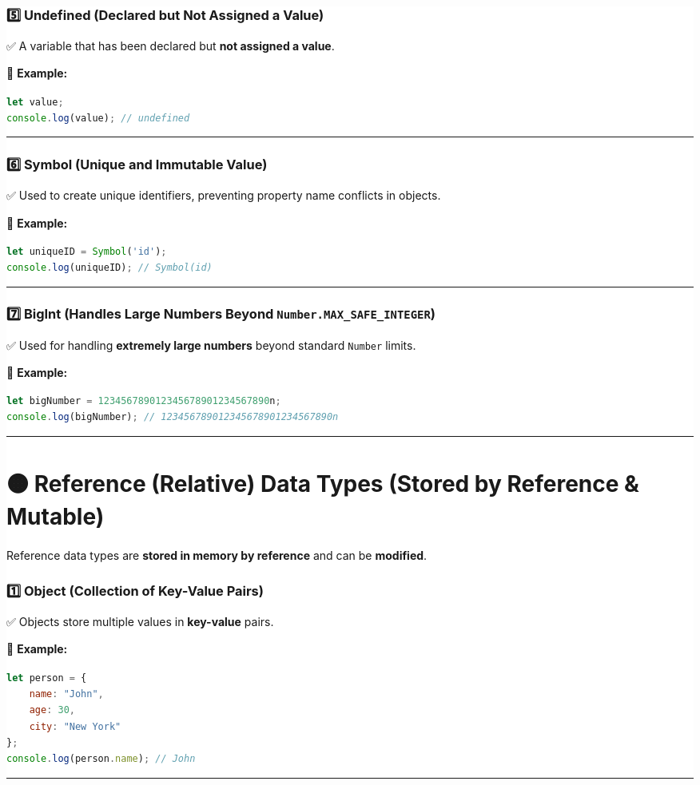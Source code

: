 
### **5️⃣ Undefined (Declared but Not Assigned a Value)**  
✅ A variable that has been declared but **not assigned a value**.  

📌 **Example:**  
```js
let value;
console.log(value); // undefined
```

---

### **6️⃣ Symbol (Unique and Immutable Value)**  
✅ Used to create unique identifiers, preventing property name conflicts in objects.  

📌 **Example:**  
```js
let uniqueID = Symbol('id');
console.log(uniqueID); // Symbol(id)
```

---

### **7️⃣ BigInt (Handles Large Numbers Beyond `Number.MAX_SAFE_INTEGER`)**  
✅ Used for handling **extremely large numbers** beyond standard `Number` limits.  

📌 **Example:**  
```js
let bigNumber = 123456789012345678901234567890n;
console.log(bigNumber); // 123456789012345678901234567890n
```

---

# **🟠 Reference (Relative) Data Types (Stored by Reference & Mutable)**  
Reference data types are **stored in memory by reference** and can be **modified**.  

### **1️⃣ Object (Collection of Key-Value Pairs)**  
✅ Objects store multiple values in **key-value** pairs.  

📌 **Example:**  
```js
let person = {
    name: "John",
    age: 30,
    city: "New York"
};
console.log(person.name); // John
```

---
